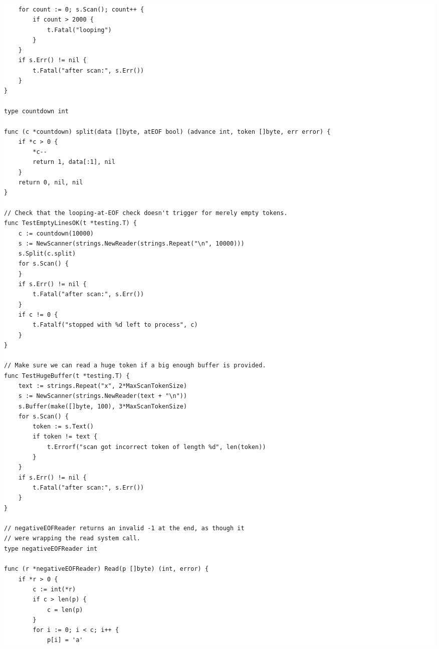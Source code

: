 ```
	for count := 0; s.Scan(); count++ {
		if count > 2000 {
			t.Fatal("looping")
		}
	}
	if s.Err() != nil {
		t.Fatal("after scan:", s.Err())
	}
}

type countdown int

func (c *countdown) split(data []byte, atEOF bool) (advance int, token []byte, err error) {
	if *c > 0 {
		*c--
		return 1, data[:1], nil
	}
	return 0, nil, nil
}

// Check that the looping-at-EOF check doesn't trigger for merely empty tokens.
func TestEmptyLinesOK(t *testing.T) {
	c := countdown(10000)
	s := NewScanner(strings.NewReader(strings.Repeat("\n", 10000)))
	s.Split(c.split)
	for s.Scan() {
	}
	if s.Err() != nil {
		t.Fatal("after scan:", s.Err())
	}
	if c != 0 {
		t.Fatalf("stopped with %d left to process", c)
	}
}

// Make sure we can read a huge token if a big enough buffer is provided.
func TestHugeBuffer(t *testing.T) {
	text := strings.Repeat("x", 2*MaxScanTokenSize)
	s := NewScanner(strings.NewReader(text + "\n"))
	s.Buffer(make([]byte, 100), 3*MaxScanTokenSize)
	for s.Scan() {
		token := s.Text()
		if token != text {
			t.Errorf("scan got incorrect token of length %d", len(token))
		}
	}
	if s.Err() != nil {
		t.Fatal("after scan:", s.Err())
	}
}

// negativeEOFReader returns an invalid -1 at the end, as though it
// were wrapping the read system call.
type negativeEOFReader int

func (r *negativeEOFReader) Read(p []byte) (int, error) {
	if *r > 0 {
		c := int(*r)
		if c > len(p) {
			c = len(p)
		}
		for i := 0; i < c; i++ {
			p[i] = 'a'
```